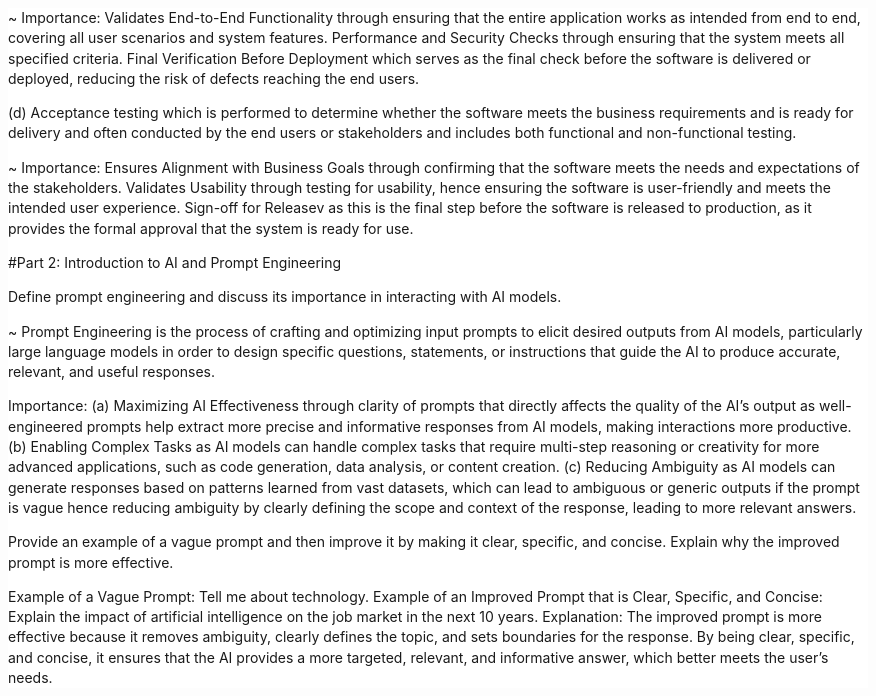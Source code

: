   ~ Importance:
    Validates End-to-End Functionality through ensuring that the entire application works as intended from end to end, covering all user scenarios and system features.
    Performance and Security Checks through ensuring that the system meets all specified criteria.
    Final Verification Before Deployment which serves as the final check before the software is delivered or deployed, reducing the risk of defects reaching the end users.

(d) Acceptance testing which is performed to determine whether the software meets the business requirements and is ready for delivery and often conducted by the end users
    or stakeholders and includes both functional and non-functional testing.

  ~ Importance:
    Ensures Alignment with Business Goals through confirming that the software meets the needs and expectations of the stakeholders.
    Validates Usability through testing for usability, hence ensuring the software is user-friendly and meets the intended user experience.
    Sign-off for Releasev as this is the final step before the software is released to production, as it provides the formal approval that the system is ready for use.

 
#Part 2: Introduction to AI and Prompt Engineering


Define prompt engineering and discuss its importance in interacting with AI models.

 ~ Prompt Engineering is the process of crafting and optimizing input prompts to elicit desired outputs from AI models, particularly large language models in order to
   design specific questions, statements, or instructions that guide the AI to produce accurate, relevant, and useful responses.

   Importance:
   (a) Maximizing AI Effectiveness through clarity of prompts that directly affects the quality of the AI’s output as well-engineered prompts help extract more precise and
       informative responses from AI models, making interactions more productive.
   (b) Enabling Complex Tasks as AI models can handle complex tasks that require multi-step reasoning or creativity for more advanced applications, such as code generation,
       data analysis, or content creation.
   (c) Reducing Ambiguity as AI models can generate responses based on patterns learned from vast datasets, which can lead to ambiguous or generic outputs if the prompt is 
       vague hence reducing ambiguity by clearly defining the scope and context of the response, leading to more relevant answers.


Provide an example of a vague prompt and then improve it by making it clear, specific, and concise. Explain why the improved prompt is more effective.

Example of a Vague Prompt: Tell me about technology.
Example of an Improved Prompt that is Clear, Specific, and Concise: Explain the impact of artificial intelligence on the job market in the next 10 years.
Explanation: The improved prompt is more effective because it removes ambiguity, clearly defines the topic, and sets boundaries for the response. By being clear, specific,
             and concise, it ensures that the AI provides a more targeted, relevant, and informative answer, which better meets the user’s needs.
